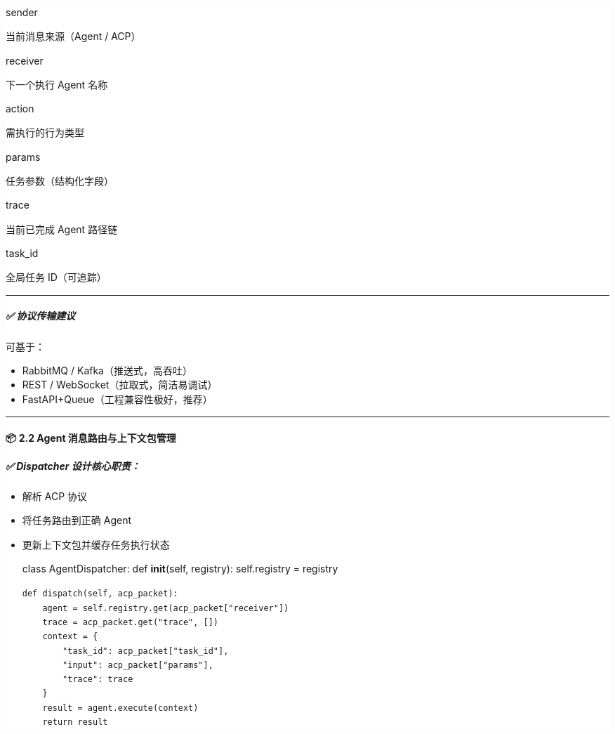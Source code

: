 sender

当前消息来源（Agent / ACP）

receiver

下一个执行 Agent 名称

action

需执行的行为类型

params

任务参数（结构化字段）

trace

当前已完成 Agent 路径链

task\_id

全局任务 ID（可追踪）

* * *

##### ✅ 协议传输建议

可基于：

*   RabbitMQ / Kafka（推送式，高吞吐）
*   REST / WebSocket（拉取式，简洁易调试）
*   FastAPI+Queue（工程兼容性极好，推荐）

* * *

#### 📦 2.2 Agent 消息路由与上下文包管理

##### ✅ Dispatcher 设计核心职责：

*   解析 ACP 协议
*   将任务路由到正确 Agent
*   更新上下文包并缓存任务执行状态

    class AgentDispatcher:
        def __init__(self, registry):
            self.registry = registry
    
        def dispatch(self, acp_packet):
            agent = self.registry.get(acp_packet["receiver"])
            trace = acp_packet.get("trace", [])
            context = {
                "task_id": acp_packet["task_id"],
                "input": acp_packet["params"],
                "trace": trace
            }
            result = agent.execute(context)
            return result
    
